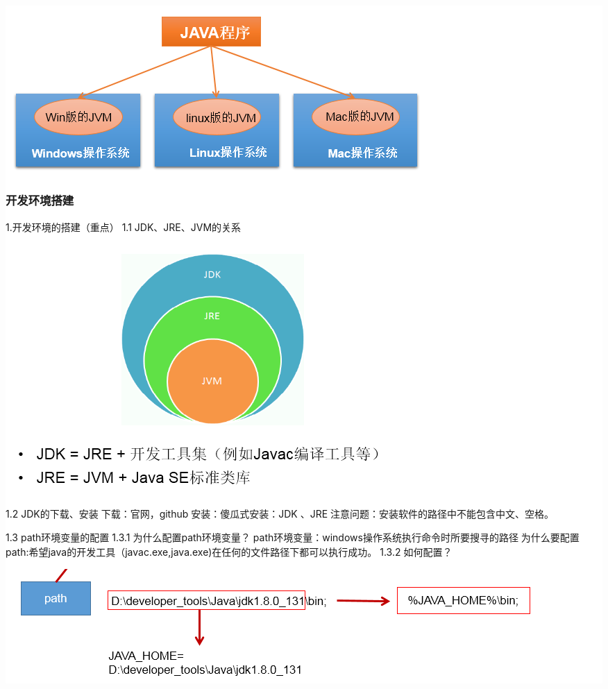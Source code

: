 ![image-20211214151743391](./Java%E5%9F%BA%E7%A1%80%EF%BC%88%E5%B0%9A%E7%A1%85%E8%B0%B7%EF%BC%89.assets/202112141517328.png)

### 开发环境搭建

1.开发环境的搭建（重点）
1.1 JDK、JRE、JVM的关系

![image-20211214151813910](./Java%E5%9F%BA%E7%A1%80%EF%BC%88%E5%B0%9A%E7%A1%85%E8%B0%B7%EF%BC%89.assets/202112141518730.png)


1.2 JDK的下载、安装
下载：官网，github
安装：傻瓜式安装：JDK 、JRE
   注意问题：安装软件的路径中不能包含中文、空格。

1.3 path环境变量的配置
1.3.1 为什么配置path环境变量？
path环境变量：windows操作系统执行命令时所要搜寻的路径
为什么要配置path:希望java的开发工具（javac.exe,java.exe)在任何的文件路径下都可以执行成功。
1.3.2 如何配置？

![image-20211214151842473](./Java%E5%9F%BA%E7%A1%80%EF%BC%88%E5%B0%9A%E7%A1%85%E8%B0%B7%EF%BC%89.assets/202112141519874.png)
